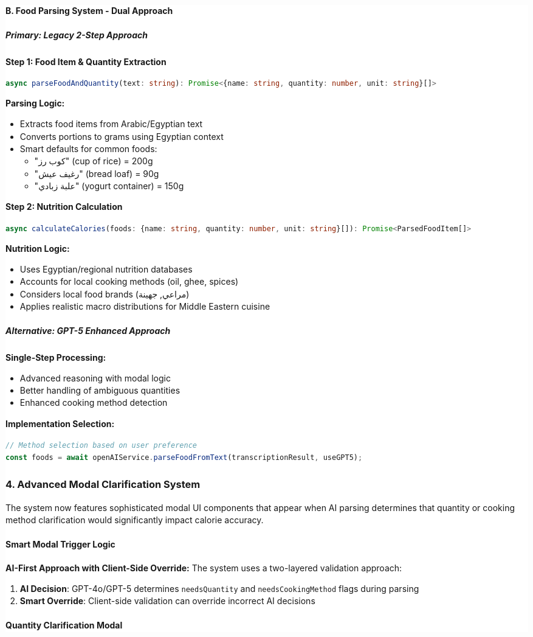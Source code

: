 #### B. Food Parsing System - Dual Approach

##### Primary: Legacy 2-Step Approach

**Step 1: Food Item & Quantity Extraction**
```typescript
async parseFoodAndQuantity(text: string): Promise<{name: string, quantity: number, unit: string}[]>
```

**Parsing Logic:**
- Extracts food items from Arabic/Egyptian text
- Converts portions to grams using Egyptian context
- Smart defaults for common foods:
  - "كوب رز" (cup of rice) = 200g
  - "رغيف عيش" (bread loaf) = 90g
  - "علبة زبادي" (yogurt container) = 150g

**Step 2: Nutrition Calculation**
```typescript
async calculateCalories(foods: {name: string, quantity: number, unit: string}[]): Promise<ParsedFoodItem[]>
```

**Nutrition Logic:**
- Uses Egyptian/regional nutrition databases
- Accounts for local cooking methods (oil, ghee, spices)
- Considers local food brands (مراعي, جهينة)
- Applies realistic macro distributions for Middle Eastern cuisine

##### Alternative: GPT-5 Enhanced Approach

**Single-Step Processing:**
- Advanced reasoning with modal logic
- Better handling of ambiguous quantities
- Enhanced cooking method detection

**Implementation Selection:**
```typescript
// Method selection based on user preference
const foods = await openAIService.parseFoodFromText(transcriptionResult, useGPT5);
```

### 4. Advanced Modal Clarification System

The system now features sophisticated modal UI components that appear when AI parsing determines that quantity or cooking method clarification would significantly impact calorie accuracy.

#### Smart Modal Trigger Logic

**AI-First Approach with Client-Side Override:**
The system uses a two-layered validation approach:
1. **AI Decision**: GPT-4o/GPT-5 determines `needsQuantity` and `needsCookingMethod` flags during parsing
2. **Smart Override**: Client-side validation can override incorrect AI decisions

#### Quantity Clarification Modal
